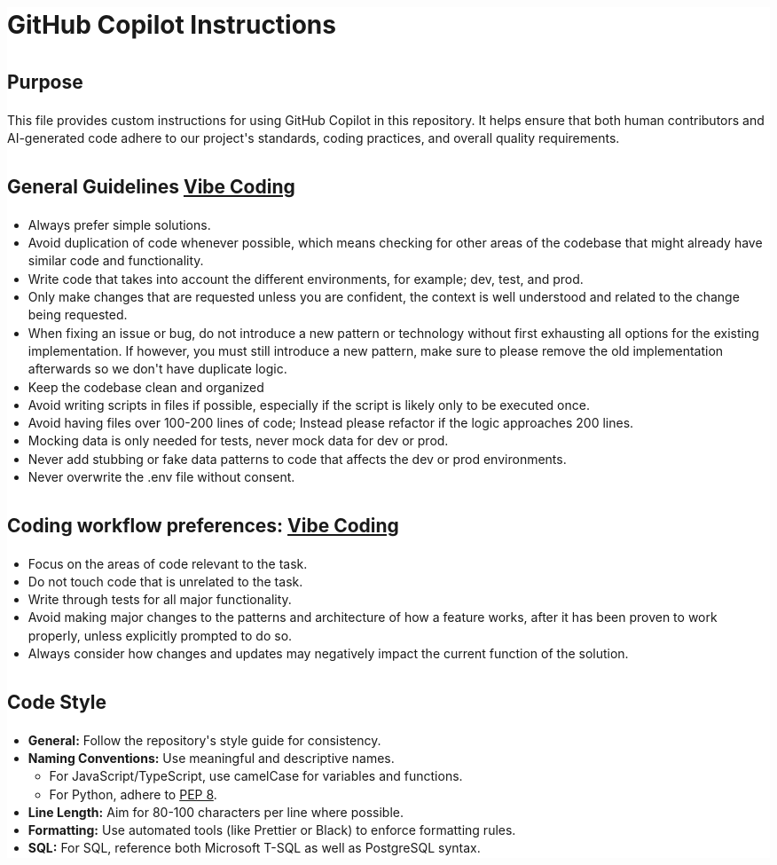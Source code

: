 # GitHub Copilot Instructions

## Purpose

This file provides custom instructions for using GitHub Copilot in this repository. It helps ensure that both human contributors and AI-generated code adhere to our project's standards, coding practices, and overall quality requirements.

## General Guidelines [Vibe Coding](https://youtu.be/YWwS911iLhg?si=TEdJIIqGryZdjezy)
- Always prefer simple solutions.
- Avoid duplication of code whenever possible, which means checking for other areas of the codebase that might already have similar code and functionality.
- Write code that takes into account the different environments, for example; dev, test, and prod.
- Only make changes that are requested unless you are confident, the context is well understood and related to the change being requested.
- When fixing an issue or bug, do not introduce a new pattern or technology without first exhausting all options for the existing implementation. If however, you must still introduce a new pattern, make sure to please remove the old implementation afterwards so we don't have duplicate logic.
- Keep the codebase clean and organized
- Avoid writing scripts in files if possible, especially if the script is likely only to be executed once.
- Avoid having files over 100-200 lines of code; Instead please refactor if the logic approaches 200 lines.
- Mocking data is only needed for tests, never mock data for dev or prod.
- Never add stubbing or fake data patterns to code that affects the dev or prod environments.
- Never overwrite the .env file without consent.

## Coding workflow preferences: [Vibe Coding](https://youtu.be/YWwS911iLhg?si=TEdJIIqGryZdjezy)
- Focus on the areas of code relevant to the task.
- Do not touch code that is unrelated to the task.
- Write through tests for all major functionality.
- Avoid making major changes to the patterns and architecture of how a feature works, after it has been proven to work properly, unless explicitly prompted to do so.
- Always consider how changes and updates may negatively impact the current function of the solution.
  
## Code Style

- **General:** Follow the repository's style guide for consistency.
- **Naming Conventions:** Use meaningful and descriptive names.
  - For JavaScript/TypeScript, use camelCase for variables and functions.
  - For Python, adhere to [PEP 8](https://www.python.org/dev/peps/pep-0008/).
- **Line Length:** Aim for 80-100 characters per line where possible.
- **Formatting:** Use automated tools (like Prettier or Black) to enforce formatting rules.
- **SQL:** For SQL, reference both Microsoft T-SQL as well as PostgreSQL syntax.

